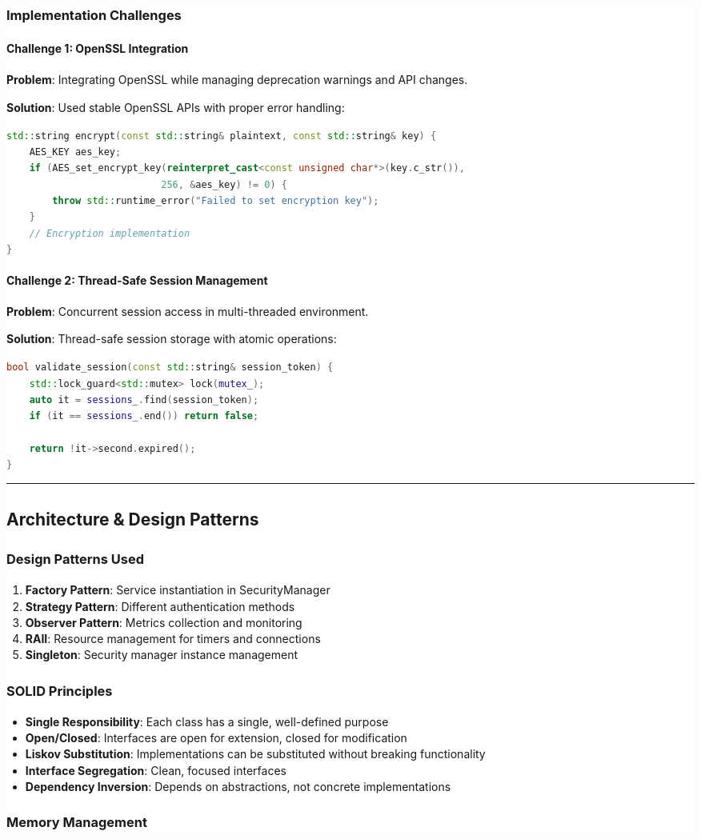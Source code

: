 ### Implementation Challenges

#### Challenge 1: OpenSSL Integration
**Problem**: Integrating OpenSSL while managing deprecation warnings and API changes.

**Solution**: Used stable OpenSSL APIs with proper error handling:
```cpp
std::string encrypt(const std::string& plaintext, const std::string& key) {
    AES_KEY aes_key;
    if (AES_set_encrypt_key(reinterpret_cast<const unsigned char*>(key.c_str()),
                           256, &aes_key) != 0) {
        throw std::runtime_error("Failed to set encryption key");
    }
    // Encryption implementation
}
```

#### Challenge 2: Thread-Safe Session Management
**Problem**: Concurrent session access in multi-threaded environment.

**Solution**: Thread-safe session storage with atomic operations:
```cpp
bool validate_session(const std::string& session_token) {
    std::lock_guard<std::mutex> lock(mutex_);
    auto it = sessions_.find(session_token);
    if (it == sessions_.end()) return false;

    return !it->second.expired();
}
```

---

## Architecture & Design Patterns

### Design Patterns Used

1. **Factory Pattern**: Service instantiation in SecurityManager
2. **Strategy Pattern**: Different authentication methods
3. **Observer Pattern**: Metrics collection and monitoring
4. **RAII**: Resource management for timers and connections
5. **Singleton**: Security manager instance management

### SOLID Principles

- **Single Responsibility**: Each class has a single, well-defined purpose
- **Open/Closed**: Interfaces are open for extension, closed for modification
- **Liskov Substitution**: Implementations can be substituted without breaking functionality
- **Interface Segregation**: Clean, focused interfaces
- **Dependency Inversion**: Depends on abstractions, not concrete implementations

### Memory Management
